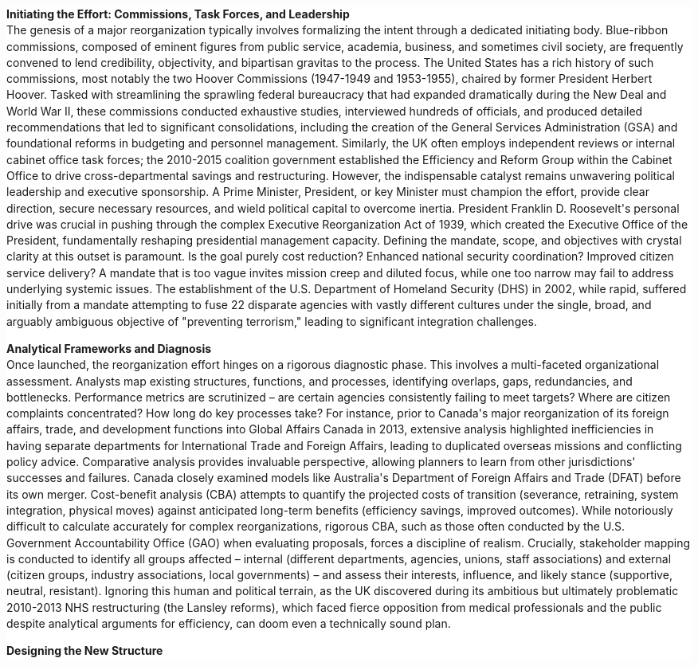 **Initiating the Effort: Commissions, Task Forces, and Leadership**  
The genesis of a major reorganization typically involves formalizing the intent through a dedicated initiating body. Blue-ribbon commissions, composed of eminent figures from public service, academia, business, and sometimes civil society, are frequently convened to lend credibility, objectivity, and bipartisan gravitas to the process. The United States has a rich history of such commissions, most notably the two Hoover Commissions (1947-1949 and 1953-1955), chaired by former President Herbert Hoover. Tasked with streamlining the sprawling federal bureaucracy that had expanded dramatically during the New Deal and World War II, these commissions conducted exhaustive studies, interviewed hundreds of officials, and produced detailed recommendations that led to significant consolidations, including the creation of the General Services Administration (GSA) and foundational reforms in budgeting and personnel management. Similarly, the UK often employs independent reviews or internal cabinet office task forces; the 2010-2015 coalition government established the Efficiency and Reform Group within the Cabinet Office to drive cross-departmental savings and restructuring. However, the indispensable catalyst remains unwavering political leadership and executive sponsorship. A Prime Minister, President, or key Minister must champion the effort, provide clear direction, secure necessary resources, and wield political capital to overcome inertia. President Franklin D. Roosevelt's personal drive was crucial in pushing through the complex Executive Reorganization Act of 1939, which created the Executive Office of the President, fundamentally reshaping presidential management capacity. Defining the mandate, scope, and objectives with crystal clarity at this outset is paramount. Is the goal purely cost reduction? Enhanced national security coordination? Improved citizen service delivery? A mandate that is too vague invites mission creep and diluted focus, while one too narrow may fail to address underlying systemic issues. The establishment of the U.S. Department of Homeland Security (DHS) in 2002, while rapid, suffered initially from a mandate attempting to fuse 22 disparate agencies with vastly different cultures under the single, broad, and arguably ambiguous objective of "preventing terrorism," leading to significant integration challenges.

**Analytical Frameworks and Diagnosis**  
Once launched, the reorganization effort hinges on a rigorous diagnostic phase. This involves a multi-faceted organizational assessment. Analysts map existing structures, functions, and processes, identifying overlaps, gaps, redundancies, and bottlenecks. Performance metrics are scrutinized – are certain agencies consistently failing to meet targets? Where are citizen complaints concentrated? How long do key processes take? For instance, prior to Canada's major reorganization of its foreign affairs, trade, and development functions into Global Affairs Canada in 2013, extensive analysis highlighted inefficiencies in having separate departments for International Trade and Foreign Affairs, leading to duplicated overseas missions and conflicting policy advice. Comparative analysis provides invaluable perspective, allowing planners to learn from other jurisdictions' successes and failures. Canada closely examined models like Australia's Department of Foreign Affairs and Trade (DFAT) before its own merger. Cost-benefit analysis (CBA) attempts to quantify the projected costs of transition (severance, retraining, system integration, physical moves) against anticipated long-term benefits (efficiency savings, improved outcomes). While notoriously difficult to calculate accurately for complex reorganizations, rigorous CBA, such as those often conducted by the U.S. Government Accountability Office (GAO) when evaluating proposals, forces a discipline of realism. Crucially, stakeholder mapping is conducted to identify all groups affected – internal (different departments, agencies, unions, staff associations) and external (citizen groups, industry associations, local governments) – and assess their interests, influence, and likely stance (supportive, neutral, resistant). Ignoring this human and political terrain, as the UK discovered during its ambitious but ultimately problematic 2010-2013 NHS restructuring (the Lansley reforms), which faced fierce opposition from medical professionals and the public despite analytical arguments for efficiency, can doom even a technically sound plan.

**Designing the New Structure**  